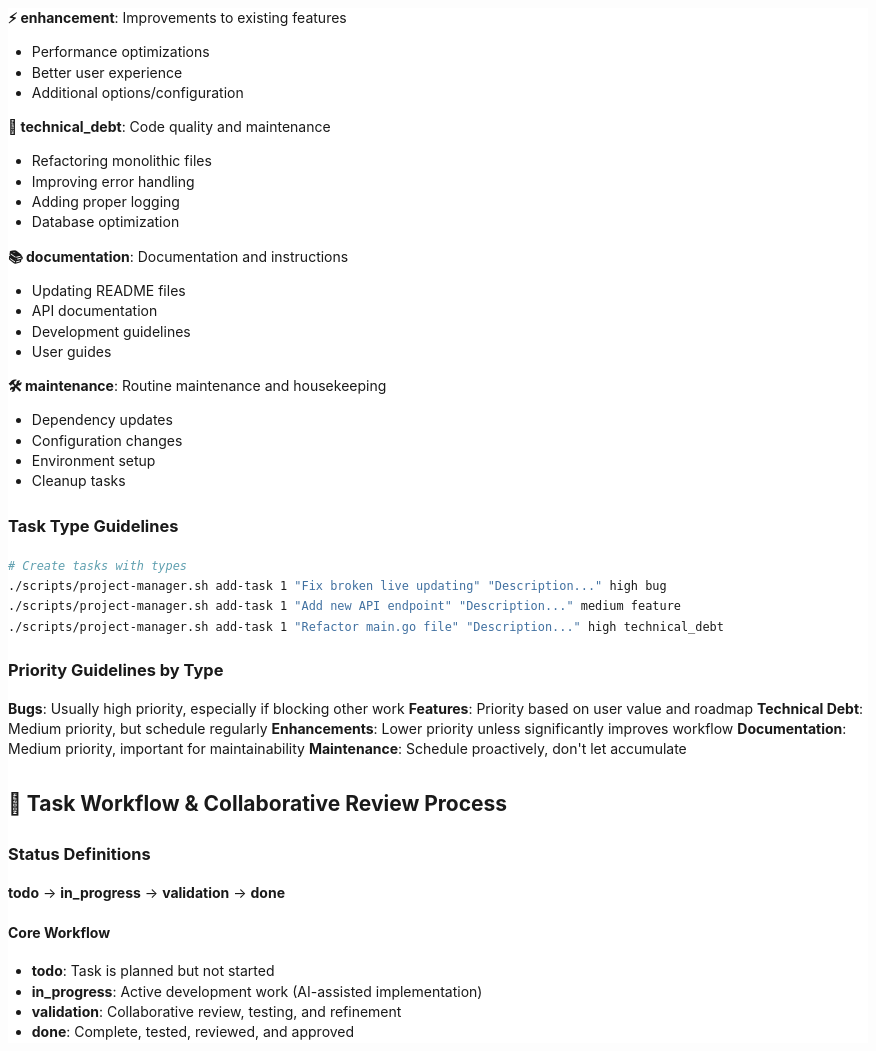 **⚡ enhancement**: Improvements to existing features
- Performance optimizations
- Better user experience
- Additional options/configuration

**🔧 technical_debt**: Code quality and maintenance
- Refactoring monolithic files
- Improving error handling
- Adding proper logging
- Database optimization

**📚 documentation**: Documentation and instructions
- Updating README files
- API documentation
- Development guidelines
- User guides

**🛠️ maintenance**: Routine maintenance and housekeeping
- Dependency updates
- Configuration changes
- Environment setup
- Cleanup tasks

### Task Type Guidelines

```bash
# Create tasks with types
./scripts/project-manager.sh add-task 1 "Fix broken live updating" "Description..." high bug
./scripts/project-manager.sh add-task 1 "Add new API endpoint" "Description..." medium feature
./scripts/project-manager.sh add-task 1 "Refactor main.go file" "Description..." high technical_debt
```

### Priority Guidelines by Type

**Bugs**: Usually high priority, especially if blocking other work
**Features**: Priority based on user value and roadmap
**Technical Debt**: Medium priority, but schedule regularly
**Enhancements**: Lower priority unless significantly improves workflow
**Documentation**: Medium priority, important for maintainability
**Maintenance**: Schedule proactively, don't let accumulate

## 🔄 Task Workflow & Collaborative Review Process

### Status Definitions

**todo** → **in_progress** → **validation** → **done**

#### Core Workflow
- **todo**: Task is planned but not started
- **in_progress**: Active development work (AI-assisted implementation)
- **validation**: Collaborative review, testing, and refinement
- **done**: Complete, tested, reviewed, and approved
